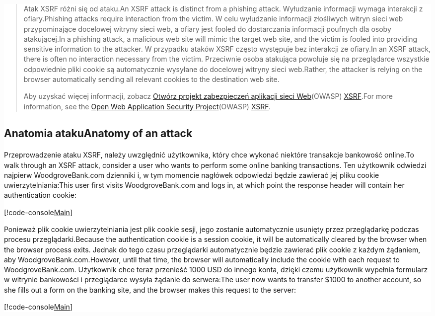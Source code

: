 > <span data-ttu-id="2d7b8-109">Atak XSRF różni się od ataku.</span><span class="sxs-lookup"><span data-stu-id="2d7b8-109">An XSRF attack is distinct from a phishing attack.</span></span> <span data-ttu-id="2d7b8-110">Wyłudzanie informacji wymaga interakcji z ofiary.</span><span class="sxs-lookup"><span data-stu-id="2d7b8-110">Phishing attacks require interaction from the victim.</span></span> <span data-ttu-id="2d7b8-111">W celu wyłudzanie informacji złośliwych witryn sieci web przypominające docelowej witryny sieci web, a ofiary jest fooled do dostarczania informacji poufnych dla osoby atakującej.</span><span class="sxs-lookup"><span data-stu-id="2d7b8-111">In a phishing attack, a malicious web site will mimic the target web site, and the victim is fooled into providing sensitive information to the attacker.</span></span> <span data-ttu-id="2d7b8-112">W przypadku ataków XSRF często występuje bez interakcji ze ofiary.</span><span class="sxs-lookup"><span data-stu-id="2d7b8-112">In an XSRF attack, there is often no interaction necessary from the victim.</span></span> <span data-ttu-id="2d7b8-113">Przeciwnie osoba atakująca powołuje się na przeglądarce wszystkie odpowiednie pliki cookie są automatycznie wysyłane do docelowej witryny sieci web.</span><span class="sxs-lookup"><span data-stu-id="2d7b8-113">Rather, the attacker is relying on the browser automatically sending all relevant cookies to the destination web site.</span></span>
> 
> <span data-ttu-id="2d7b8-114">Aby uzyskać więcej informacji, zobacz [Otwórz projekt zabezpieczeń aplikacji sieci Web](https://www.owasp.org/index.php/Main_Page)(OWASP) [XSRF](https://www.owasp.org/index.php/Cross-Site_Request_Forgery_(CSRF)).</span><span class="sxs-lookup"><span data-stu-id="2d7b8-114">For more information, see the [Open Web Application Security Project](https://www.owasp.org/index.php/Main_Page)(OWASP) [XSRF](https://www.owasp.org/index.php/Cross-Site_Request_Forgery_(CSRF)).</span></span>


## <a name="anatomy-of-an-attack"></a><span data-ttu-id="2d7b8-115">Anatomia ataku</span><span class="sxs-lookup"><span data-stu-id="2d7b8-115">Anatomy of an attack</span></span>

<span data-ttu-id="2d7b8-116">Przeprowadzenie ataku XSRF, należy uwzględnić użytkownika, który chce wykonać niektóre transakcje bankowość online.</span><span class="sxs-lookup"><span data-stu-id="2d7b8-116">To walk through an XSRF attack, consider a user who wants to perform some online banking transactions.</span></span> <span data-ttu-id="2d7b8-117">Ten użytkownik odwiedzi najpierw WoodgroveBank.com dzienniki i, w tym momencie nagłówek odpowiedzi będzie zawierać jej pliku cookie uwierzytelniania:</span><span class="sxs-lookup"><span data-stu-id="2d7b8-117">This user first visits WoodgroveBank.com and logs in, at which point the response header will contain her authentication cookie:</span></span>

[!code-console[Main](xsrfcsrf-prevention-in-aspnet-mvc-and-web-pages/samples/sample1.cmd)]

<span data-ttu-id="2d7b8-118">Ponieważ plik cookie uwierzytelniania jest plik cookie sesji, jego zostanie automatycznie usunięty przez przeglądarkę podczas procesu przeglądarki.</span><span class="sxs-lookup"><span data-stu-id="2d7b8-118">Because the authentication cookie is a session cookie, it will be automatically cleared by the browser when the browser process exits.</span></span> <span data-ttu-id="2d7b8-119">Jednak do tego czasu przeglądarki automatycznie będzie zawierać plik cookie z każdym żądaniem, aby WoodgroveBank.com.</span><span class="sxs-lookup"><span data-stu-id="2d7b8-119">However, until that time, the browser will automatically include the cookie with each request to WoodgroveBank.com.</span></span> <span data-ttu-id="2d7b8-120">Użytkownik chce teraz przenieść 1000 USD do innego konta, dzięki czemu użytkownik wypełnia formularz w witrynie bankowości i przeglądarce wysyła żądanie do serwera:</span><span class="sxs-lookup"><span data-stu-id="2d7b8-120">The user now wants to transfer $1000 to another account, so she fills out a form on the banking site, and the browser makes this request to the server:</span></span>

[!code-console[Main](xsrfcsrf-prevention-in-aspnet-mvc-and-web-pages/samples/sample2.cmd)]
